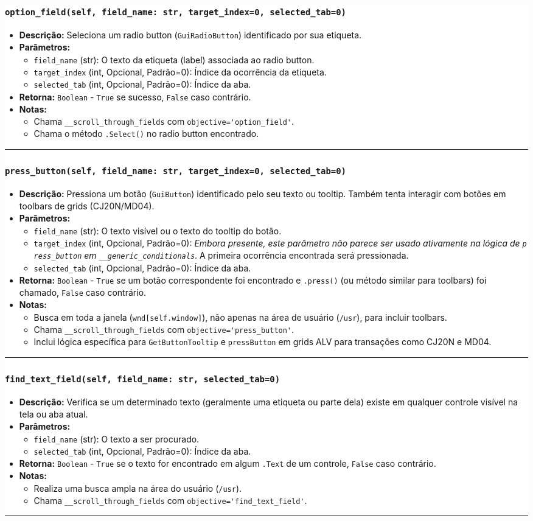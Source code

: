 
### `option_field(self, field_name: str, target_index=0, selected_tab=0)`

*   **Descrição:** Seleciona um radio button (`GuiRadioButton`) identificado por sua etiqueta.
*   **Parâmetros:**
    *   `field_name` (str): O texto da etiqueta (label) associada ao radio button.
    *   `target_index` (int, Opcional, Padrão=0): Índice da ocorrência da etiqueta.
    *   `selected_tab` (int, Opcional, Padrão=0): Índice da aba.
*   **Retorna:** `Boolean` - `True` se sucesso, `False` caso contrário.
*   **Notas:**
    *   Chama `__scroll_through_fields` com `objective='option_field'`.
    *   Chama o método `.Select()` no radio button encontrado.

---

### `press_button(self, field_name: str, target_index=0, selected_tab=0)`

*   **Descrição:** Pressiona um botão (`GuiButton`) identificado pelo seu texto ou tooltip. Também tenta interagir com botões em toolbars de grids (CJ20N/MD04).
*   **Parâmetros:**
    *   `field_name` (str): O texto visível ou o texto do tooltip do botão.
    *   `target_index` (int, Opcional, Padrão=0): *Embora presente, este parâmetro não parece ser usado ativamente na lógica de `press_button` em `__generic_conditionals`*. A primeira ocorrência encontrada será pressionada.
    *   `selected_tab` (int, Opcional, Padrão=0): Índice da aba.
*   **Retorna:** `Boolean` - `True` se um botão correspondente foi encontrado e `.press()` (ou método similar para toolbars) foi chamado, `False` caso contrário.
*   **Notas:**
    *   Busca em toda a janela (`wnd[self.window]`), não apenas na área de usuário (`/usr`), para incluir toolbars.
    *   Chama `__scroll_through_fields` com `objective='press_button'`.
    *   Inclui lógica específica para `GetButtonTooltip` e `pressButton` em grids ALV para transações como CJ20N e MD04.

---

### `find_text_field(self, field_name: str, selected_tab=0)`

*   **Descrição:** Verifica se um determinado texto (geralmente uma etiqueta ou parte dela) existe em qualquer controle visível na tela ou aba atual.
*   **Parâmetros:**
    *   `field_name` (str): O texto a ser procurado.
    *   `selected_tab` (int, Opcional, Padrão=0): Índice da aba.
*   **Retorna:** `Boolean` - `True` se o texto for encontrado em algum `.Text` de um controle, `False` caso contrário.
*   **Notas:**
    *   Realiza uma busca ampla na área do usuário (`/usr`).
    *   Chama `__scroll_through_fields` com `objective='find_text_field'`.

---
